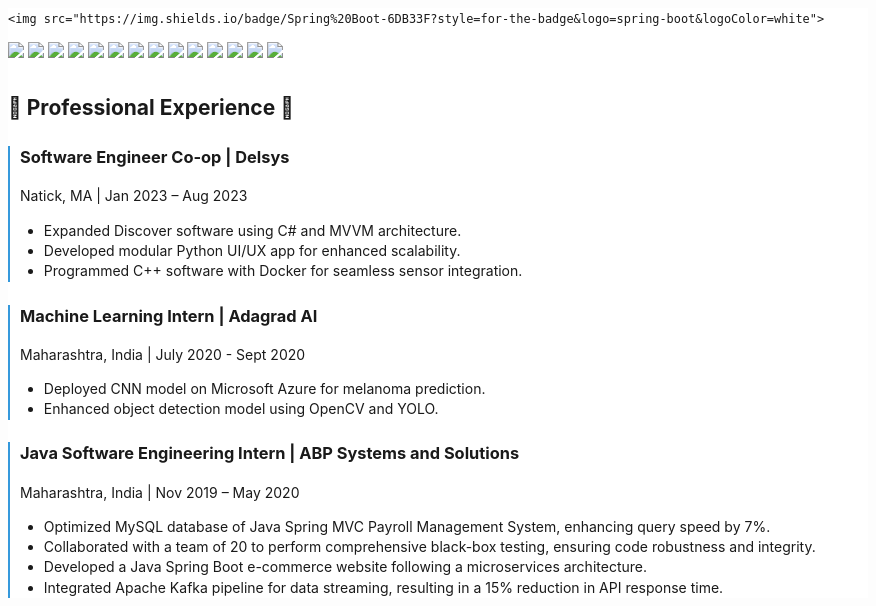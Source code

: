     <img src="https://img.shields.io/badge/Spring%20Boot-6DB33F?style=for-the-badge&logo=spring-boot&logoColor=white">
 <img src="https://img.shields.io/badge/Node.js-339933?style=for-the-badge&logo=node.js&logoColor=white"> 
    <img src="https://img.shields.io/badge/React-61DAFB?style=for-the-badge&logo=react&logoColor=black"> 
    <img src="https://img.shields.io/badge/Angular-DD0031?style=for-the-badge&logo=angular&logoColor=white"> 
    <img src="https://img.shields.io/badge/Express.js-000000?style=for-the-badge&logo=express&logoColor=white"> 
    <img src="https://img.shields.io/badge/jQuery-0769AD?style=for-the-badge&logo=jquery&logoColor=white">
   <img src="https://img.shields.io/badge/Flask-000000?style=for-the-badge&logo=flask&logoColor=white"> 
    <img src="https://img.shields.io/badge/Django-092E20?style=for-the-badge&logo=django&logoColor=white"> 
    <img src="https://img.shields.io/badge/Bootstrap-563D7C?style=for-the-badge&logo=bootstrap&logoColor=white"> 
    <img src="https://img.shields.io/badge/HTML-E34F26?style=for-the-badge&logo=html5&logoColor=white"> 
    <img src="https://img.shields.io/badge/CSS-1572B6?style=for-the-badge&logo=css3&logoColor=white">
    <img src="https://img.shields.io/badge/MongoDB-47A248?style=for-the-badge&logo=mongodb&logoColor=white"> 
    <img src="https://img.shields.io/badge/SQL%20Server-CC2927?style=for-the-badge&logo=microsoft-sql-server&logoColor=white"> 
    <img src="https://img.shields.io/badge/MySQL-4479A1?style=for-the-badge&logo=mysql&logoColor=white"> 
    <img src="https://img.shields.io/badge/Firebase-FFCA28?style=for-the-badge&logo=firebase&logoColor=black"> 
</p>

<h2> 💼 Professional Experience 💼 </h2>

<div style="border-left: 2px solid #3498db; padding-left: 10px; margin-bottom: 20px;">
    <h3>Software Engineer Co-op | Delsys</h3>
    <p>Natick, MA | Jan 2023 – Aug 2023</p>
    <ul>
        <li>Expanded Discover software using C# and MVVM architecture.</li>
        <li>Developed modular Python UI/UX app for enhanced scalability.</li>
        <li>Programmed C++ software with Docker for seamless sensor integration.</li>
    </ul>
</div>

<div style="border-left: 2px solid #3498db; padding-left: 10px; margin-bottom: 20px;">
    <h3>Machine Learning Intern | Adagrad AI</h3>
    <p>Maharashtra, India | July 2020 - Sept 2020</p>
    <ul>
        <li>Deployed CNN model on Microsoft Azure for melanoma prediction.</li>
        <li>Enhanced object detection model using OpenCV and YOLO.</li>
    </ul>
</div>
<div style="border-left: 2px solid #3498db; padding-left: 10px; margin-bottom: 20px;">
    <h3>Java Software Engineering Intern | ABP Systems and Solutions</h3>
    <p>Maharashtra, India | Nov 2019 – May 2020</p>
    <ul>
        <li>Optimized MySQL database of Java Spring MVC Payroll Management System, enhancing query speed by 7%.</li>
        <li>Collaborated with a team of 20 to perform comprehensive black-box testing, ensuring code robustness and integrity.</li>
        <li>Developed a Java Spring Boot e-commerce website following a microservices architecture.</li>
        <li>Integrated Apache Kafka pipeline for data streaming, resulting in a 15% reduction in API response time.</li>
    </ul>
</div>

